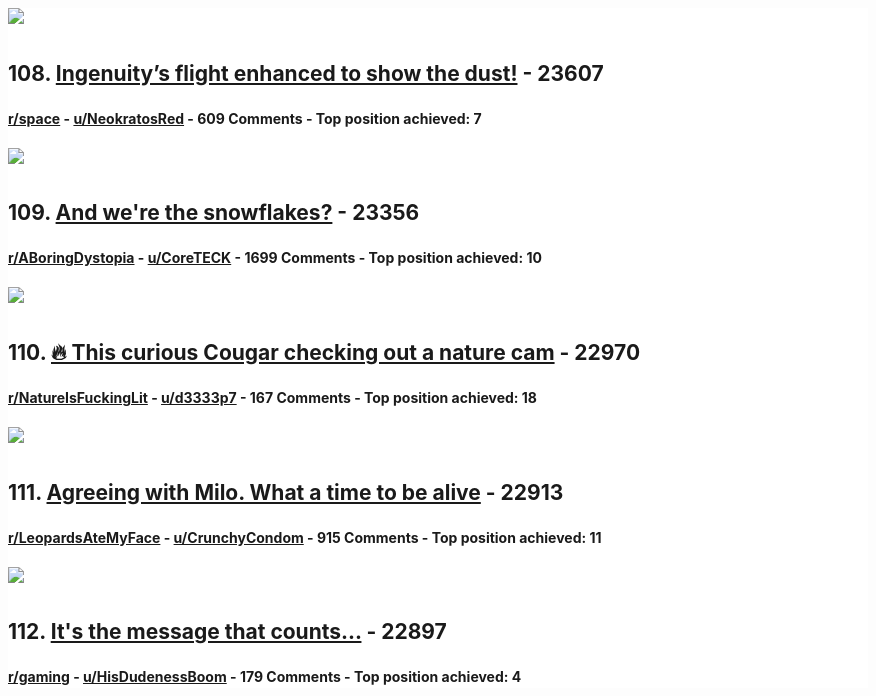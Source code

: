 <a href="https://i.redd.it/9dhmggf5jbu61.jpg"><img src="https://b.thumbs.redditmedia.com/7lryqx5K7HDeUJ0j7GrbB3W7f_QIvRwtbLtgqyxognM.jpg"></img></a>

## 108. [Ingenuity’s flight enhanced to show the dust!](http://reddit.com/r/space/comments/munfe2/ingenuitys_flight_enhanced_to_show_the_dust/) - 23607
#### [r/space](http://reddit.com/r/space) - [u/NeokratosRed](http://reddit.com/u/NeokratosRed) - 609 Comments - Top position achieved: 7

<a href="https://v.redd.it/s41y20h13bu61"><img src="https://b.thumbs.redditmedia.com/KfOPLaBUn4qHfl0EE0K3xCqqyBmMAR_eOjwztagN-us.jpg"></img></a>

## 109. [And we're the snowflakes?](http://reddit.com/r/ABoringDystopia/comments/mun9y5/and_were_the_snowflakes/) - 23356
#### [r/ABoringDystopia](http://reddit.com/r/ABoringDystopia) - [u/CoreTECK](http://reddit.com/u/CoreTECK) - 1699 Comments - Top position achieved: 10

<a href="https://i.redd.it/sax2a9751bu61.png"><img src="https://b.thumbs.redditmedia.com/nLiWPvrT_Nk_E702fJvsMt1H7FEnQpG3eiqK_JK-8Io.jpg"></img></a>

## 110. [🔥 This curious Cougar checking out a nature cam](http://reddit.com/r/NatureIsFuckingLit/comments/muzsxp/this_curious_cougar_checking_out_a_nature_cam/) - 22970
#### [r/NatureIsFuckingLit](http://reddit.com/r/NatureIsFuckingLit) - [u/d3333p7](http://reddit.com/u/d3333p7) - 167 Comments - Top position achieved: 18

<a href="https://v.redd.it/j5fuw7n93eu61"><img src="https://b.thumbs.redditmedia.com/665OqIcuMuS4SbLVWvpkOSmYr1n2BYr7_AH1wcOBxUc.jpg"></img></a>

## 111. [Agreeing with Milo. What a time to be alive](http://reddit.com/r/LeopardsAteMyFace/comments/mutwjz/agreeing_with_milo_what_a_time_to_be_alive/) - 22913
#### [r/LeopardsAteMyFace](http://reddit.com/r/LeopardsAteMyFace) - [u/CrunchyCondom](http://reddit.com/u/CrunchyCondom) - 915 Comments - Top position achieved: 11

<a href="https://i.imgur.com/QmgWBu3.jpg"><img src="https://b.thumbs.redditmedia.com/QnyM84yI28STmpj06iX35sYL1qgugZ1q4YcHFHmuvNE.jpg"></img></a>

## 112. [It's the message that counts...](http://reddit.com/r/gaming/comments/mut5o2/its_the_message_that_counts/) - 22897
#### [r/gaming](http://reddit.com/r/gaming) - [u/HisDudenessBoom](http://reddit.com/u/HisDudenessBoom) - 179 Comments - Top position achieved: 4
